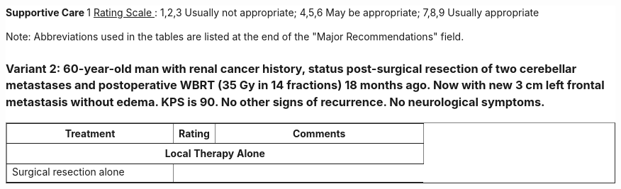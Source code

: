    </td>
   <td valign="top">
   </td>
  </tr>
  <tr>
   <td valign="top">
    <strong>
     Supportive Care
    </strong>
   </td>
   <td class="Center" valign="middle">
    1
   </td>
   <td valign="top">
   </td>
  </tr>
 </tbody>
 <tfoot>
  <tr>
   <th colspan="3" valign="top">
    <span style="text-decoration: underline;">
     Rating Scale
    </span>
    : 1,2,3 Usually not appropriate; 4,5,6 May be appropriate; 7,8,9 Usually appropriate
   </th>
  </tr>
 </tfoot>
</table>


Note: Abbreviations used in the tables are listed at the end of the "Major Recommendations" field. 


###  Variant 2: 60-year-old man with renal cancer history, status post-surgical resection of two cerebellar metastases and postoperative WBRT (35 Gy in 14 fractions) 18 months ago. Now with new 3 cm left frontal metastasis without edema. KPS is 90. No other signs of recurrence. No neurological symptoms. 
<table border="1" cellpadding="5" cellspacing="1" summary="Table: Variant 2: 60-year-old man with renal cancer history, status post-surgical resection of two cerebellar metastases and postop WBRT (35 Gy in 14 fractions) 18 months ago. Now with new 3 cm left frontal metastasis without edema. KPS is 90. No other signs of recurrence. No neurological symptoms">
 <thead>
  <tr>
   <th class="Center" scope="col" valign="top" width="40%">
    Treatment
   </th>
   <th class="Center" scope="col" valign="top" width="10%">
    Rating
   </th>
   <th class="Center" scope="col" valign="top" width="50%">
    Comments
   </th>
  </tr>
 </thead>
 <tbody>
  <tr>
   <th colspan="3" valign="top">
    Local Therapy Alone
   </th>
  </tr>
  <tr>
   <td valign="top">
    Surgical resection alone